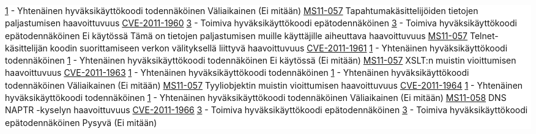 <td><a href="http://technet.microsoft.com/en-us/security/cc998259.aspx">1</a> - Yhtenäinen hyväksikäyttökoodi todennäköinen</td>
<td>Väliaikainen</td>
<td>(Ei mitään)</td>
</tr>
<tr class="even">
<td><a href="http://go.microsoft.com/fwlink/?linkid=221946">MS11-057</a></td>
<td>Tapahtumakäsittelijöiden tietojen paljastumisen haavoittuvuus</td>
<td><a href="http://www.cve.mitre.org/cgi-bin/cvename.cgi?name=cve-2011-1960">CVE-2011-1960</a></td>
<td><a href="http://technet.microsoft.com/en-us/security/cc998259.aspx">3</a> - Toimiva hyväksikäyttökoodi epätodennäköinen</td>
<td><a href="http://technet.microsoft.com/en-us/security/cc998259.aspx">3</a> - Toimiva hyväksikäyttökoodi epätodennäköinen</td>
<td>Ei käytössä</td>
<td>Tämä on tietojen paljastumisen muille käyttäjille aiheuttava haavoittuvuus</td>
</tr>
<tr class="odd">
<td><a href="http://go.microsoft.com/fwlink/?linkid=221946">MS11-057</a></td>
<td>Telnet-käsittelijän koodin suorittamiseen verkon välityksellä liittyvä haavoittuvuus</td>
<td><a href="http://www.cve.mitre.org/cgi-bin/cvename.cgi?name=cve-2011-1961">CVE-2011-1961</a></td>
<td><a href="http://technet.microsoft.com/en-us/security/cc998259.aspx">1</a> - Yhtenäinen hyväksikäyttökoodi todennäköinen</td>
<td><a href="http://technet.microsoft.com/en-us/security/cc998259.aspx">1</a> - Yhtenäinen hyväksikäyttökoodi todennäköinen</td>
<td>Ei käytössä</td>
<td>(Ei mitään)</td>
</tr>
<tr class="even">
<td><a href="http://go.microsoft.com/fwlink/?linkid=221946">MS11-057</a></td>
<td>XSLT:n muistin vioittumisen haavoittuvuus</td>
<td><a href="http://www.cve.mitre.org/cgi-bin/cvename.cgi?name=cve-2011-1963">CVE-2011-1963</a></td>
<td><a href="http://technet.microsoft.com/en-us/security/cc998259.aspx">1</a> - Yhtenäinen hyväksikäyttökoodi todennäköinen</td>
<td><a href="http://technet.microsoft.com/en-us/security/cc998259.aspx">1</a> - Yhtenäinen hyväksikäyttökoodi todennäköinen</td>
<td>Väliaikainen</td>
<td>(Ei mitään)</td>
</tr>
<tr class="odd">
<td><a href="http://go.microsoft.com/fwlink/?linkid=221946">MS11-057</a></td>
<td>Tyyliobjektin muistin vioittumisen haavoittuvuus</td>
<td><a href="http://www.cve.mitre.org/cgi-bin/cvename.cgi?name=cve-2011-1964">CVE-2011-1964</a></td>
<td><a href="http://technet.microsoft.com/en-us/security/cc998259.aspx">1</a> - Yhtenäinen hyväksikäyttökoodi todennäköinen</td>
<td><a href="http://technet.microsoft.com/en-us/security/cc998259.aspx">1</a> - Yhtenäinen hyväksikäyttökoodi todennäköinen</td>
<td>Väliaikainen</td>
<td>(Ei mitään)</td>
</tr>
<tr class="even">
<td><a href="http://go.microsoft.com/fwlink/?linkid=221812">MS11-058</a></td>
<td>DNS NAPTR -kyselyn haavoittuvuus</td>
<td><a href="http://www.cve.mitre.org/cgi-bin/cvename.cgi?name=cve-2011-1966">CVE-2011-1966</a></td>
<td><a href="http://technet.microsoft.com/en-us/security/cc998259.aspx">3</a> - Toimiva hyväksikäyttökoodi epätodennäköinen</td>
<td><a href="http://technet.microsoft.com/en-us/security/cc998259.aspx">3</a> - Toimiva hyväksikäyttökoodi epätodennäköinen</td>
<td>Pysyvä</td>
<td>(Ei mitään)</td>